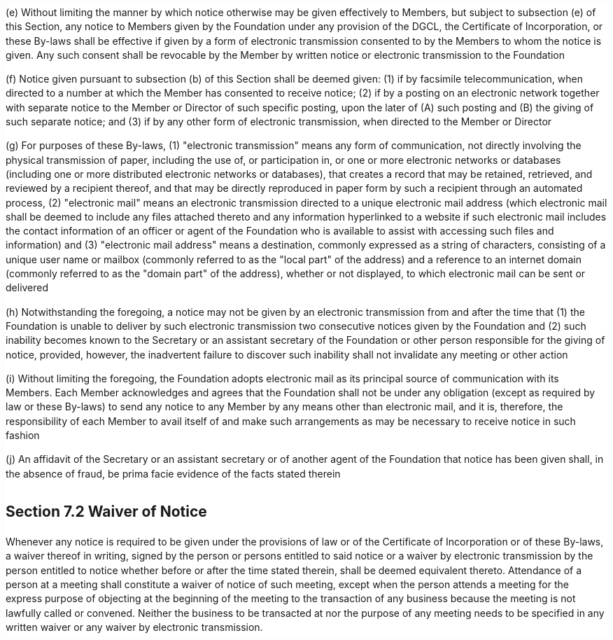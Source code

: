(e) Without limiting the manner by which notice otherwise may be given effectively to Members, but subject to subsection (e) of this Section, any notice to Members given by the Foundation under any provision of the DGCL, the Certificate of Incorporation, or these By-laws shall be effective if given by a form of electronic transmission consented to by the Members to whom the notice is given. Any such consent shall be revocable by the Member by written notice or electronic transmission to the Foundation

(f) Notice given pursuant to subsection (b) of this Section shall be deemed given: (1) if by facsimile telecommunication, when directed to a number at which the Member has consented to receive notice; (2) if by a posting on an electronic network together with separate notice to the Member or Director of such specific posting, upon the later of (A) such posting and (B) the giving of such separate notice; and (3) if by any other form of electronic transmission, when directed to the Member or Director

(g) For purposes of these By-laws, (1) "electronic transmission" means any form of communication, not directly involving the physical transmission of paper, including the use of, or participation in, or one or more electronic networks or databases (including one or more distributed electronic networks or databases), that creates a record that may be retained, retrieved, and reviewed by a recipient thereof, and that may be directly reproduced in paper form by such a recipient through an automated process, (2) "electronic mail" means an electronic transmission directed to a unique electronic mail address (which electronic mail shall be deemed to include any files attached thereto and any information hyperlinked to a website if such electronic mail includes the contact information of an officer or agent of the Foundation who is available to assist with accessing such files and information) and (3) "electronic mail address" means a destination, commonly expressed as a string of characters, consisting of a unique user name or mailbox (commonly referred to as the "local part" of the address) and a reference to an internet domain (commonly referred to as the "domain part" of the address), whether or not displayed, to which electronic mail can be sent or delivered

(h) Notwithstanding the foregoing, a notice may not be given by an electronic transmission from and after the time that (1) the Foundation is unable to deliver by such electronic transmission two consecutive notices given by the Foundation and (2) such inability becomes known to the Secretary or an assistant secretary of the Foundation or other person responsible for the giving of notice, provided, however, the inadvertent failure to discover such inability shall not invalidate any meeting or other action

(i) Without limiting the foregoing, the Foundation adopts electronic mail as its principal source of communication with its Members. Each Member acknowledges and agrees that the Foundation shall not be under any obligation (except as required by law or these By-laws) to send any notice to any Member by any means other than electronic mail, and it is, therefore, the responsibility of each Member to avail itself of and make such arrangements as may be necessary to receive notice in such fashion

(j) An affidavit of the Secretary or an assistant secretary or of another agent of the Foundation that notice has been given shall, in the absence of fraud, be prima facie evidence of the facts stated therein

## Section 7.2 Waiver of Notice

Whenever any notice is required to be given under the provisions of law or of the Certificate of Incorporation or of these By-laws, a waiver thereof in writing, signed by the person or persons entitled to said notice or a waiver by electronic transmission by the person entitled to notice whether before or after the time stated therein, shall be deemed equivalent thereto. Attendance of a person at a meeting shall constitute a waiver of notice of such meeting, except when the person attends a meeting for the express purpose of objecting at the beginning of the meeting to the transaction of any business because the meeting is not lawfully called or convened. Neither the business to be transacted at nor the purpose of any meeting needs to be specified in any written waiver or any waiver by electronic transmission.
